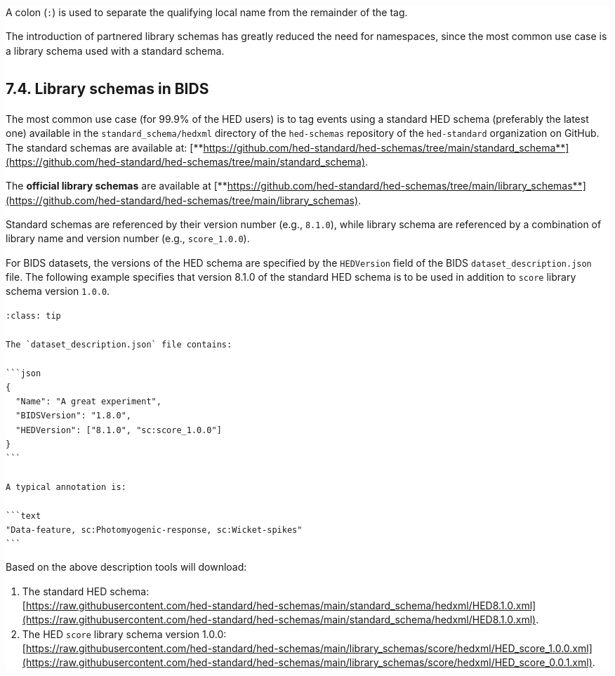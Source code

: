 A colon (`:`) is used to separate the qualifying local name from the remainder of the tag. 

The introduction of partnered library schemas has greatly reduced the need for namespaces,
since the most common use case is a library schema used with a standard schema.

## 7.4. Library schemas in BIDS

The most common use case (for 99.9% of the HED users) is to tag events using
a standard HED schema (preferably the latest one) available in the
`standard_schema/hedxml` directory of the `hed-schemas` repository of the
`hed-standard` organization on GitHub.
The standard schemas are available at:
[**https://github.com/hed-standard/hed-schemas/tree/main/standard_schema**](https://github.com/hed-standard/hed-schemas/tree/main/standard_schema).

The **official library schemas** are available at
[**https://github.com/hed-standard/hed-schemas/tree/main/library_schemas**](https://github.com/hed-standard/hed-schemas/tree/main/library_schemas).

Standard schemas are referenced by their version number (e.g., `8.1.0`),
while library schema are referenced by a combination of library name
and version number (e.g., `score_1.0.0`).

For BIDS datasets, the versions of the HED schema are specified by
the `HEDVersion` field of the BIDS `dataset_description.json` file.
The following example specifies that version 8.1.0 of the standard HED schema is 
to be used in addition to `score` library schema version `1.0.0`.

````{admonition} Illustration of using the namespace prefix for tagging.
:class: tip

The `dataset_description.json` file contains:

```json
{
  "Name": "A great experiment",
  "BIDSVersion": "1.8.0",
  "HEDVersion": ["8.1.0", "sc:score_1.0.0"]
}
```

A typical annotation is:

```text
"Data-feature, sc:Photomyogenic-response, sc:Wicket-spikes"
```
````



Based on the above description tools will download:
1. The standard HED schema:  
[https://raw.githubusercontent.com/hed-standard/hed-schemas/main/standard_schema/hedxml/HED8.1.0.xml](https://raw.githubusercontent.com/hed-standard/hed-schemas/main/standard_schema/hedxml/HED8.1.0.xml).
2. The HED `score` library schema version 1.0.0:  
[https://raw.githubusercontent.com/hed-standard/hed-schemas/main/library_schemas/score/hedxml/HED_score_1.0.0.xml](https://raw.githubusercontent.com/hed-standard/hed-schemas/main/library_schemas/score/hedxml/HED_score_0.0.1.xml). 
